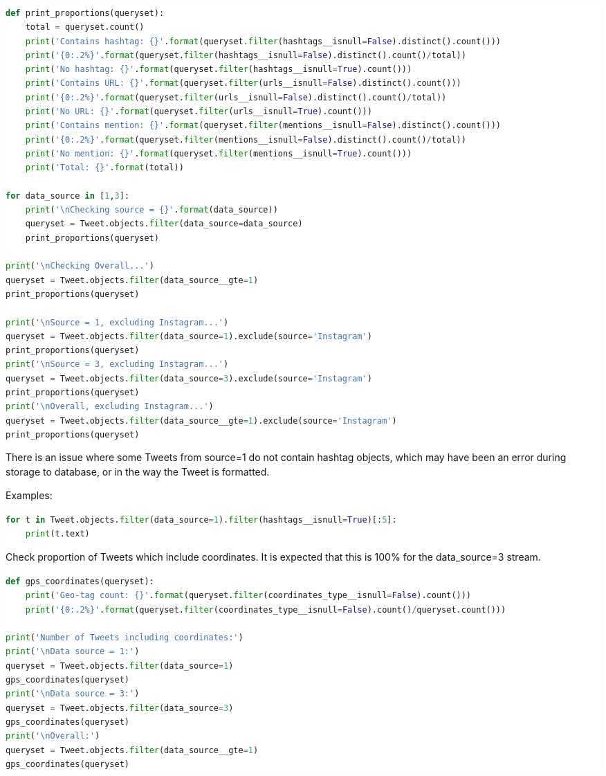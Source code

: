
```python
def print_proportions(queryset):
    total = queryset.count()
    print('Contains hashtag: {}'.format(queryset.filter(hashtags__isnull=False).distinct().count()))
    print('{0:.2%}'.format(queryset.filter(hashtags__isnull=False).distinct().count()/total))
    print('No hashtag: {}'.format(queryset.filter(hashtags__isnull=True).count()))
    print('Contains URL: {}'.format(queryset.filter(urls__isnull=False).distinct().count()))
    print('{0:.2%}'.format(queryset.filter(urls__isnull=False).distinct().count()/total))
    print('No URL: {}'.format(queryset.filter(urls__isnull=True).count()))
    print('Contains mention: {}'.format(queryset.filter(mentions__isnull=False).distinct().count()))
    print('{0:.2%}'.format(queryset.filter(mentions__isnull=False).distinct().count()/total))
    print('No mention: {}'.format(queryset.filter(mentions__isnull=True).count()))
    print('Total: {}'.format(total))

for data_source in [1,3]:
    print('\nChecking source = {}'.format(data_source))
    queryset = Tweet.objects.filter(data_source=data_source)
    print_proportions(queryset)

print('\nChecking Overall...')
queryset = Tweet.objects.filter(data_source__gte=1)
print_proportions(queryset)

print('\nSource = 1, excluding Instagram...')
queryset = Tweet.objects.filter(data_source=1).exclude(source='Instagram')
print_proportions(queryset)
print('\nSource = 3, excluding Instagram...')
queryset = Tweet.objects.filter(data_source=3).exclude(source='Instagram')
print_proportions(queryset)
print('\nOverall, excluding Instagram...')
queryset = Tweet.objects.filter(data_source__gte=1).exclude(source='Instagram')
print_proportions(queryset)
```

There is an issue where some Tweets from source=1 do not contain hashtag objects, which may have been an error during storage to database, or in the way the Tweet is formatted.

Examples:


```python
for t in Tweet.objects.filter(data_source=1).filter(hashtags__isnull=True)[:5]:
    print(t.text)
```

Check proportion of Tweets which include coordinates. It is expected that this is 100% for the data_source=3 stream.


```python
def gps_coordinates(queryset):
    print('Geo-tag count: {}'.format(queryset.filter(coordinates_type__isnull=False).count()))
    print('{0:.2%}'.format(queryset.filter(coordinates_type__isnull=False).count()/queryset.count()))

print('Number of Tweets including coordinates:')
print('\nData source = 1:')
queryset = Tweet.objects.filter(data_source=1)
gps_coordinates(queryset)
print('\nData source = 3:')
queryset = Tweet.objects.filter(data_source=3)
gps_coordinates(queryset)
print('\nOverall:')
queryset = Tweet.objects.filter(data_source__gte=1)
gps_coordinates(queryset)
```